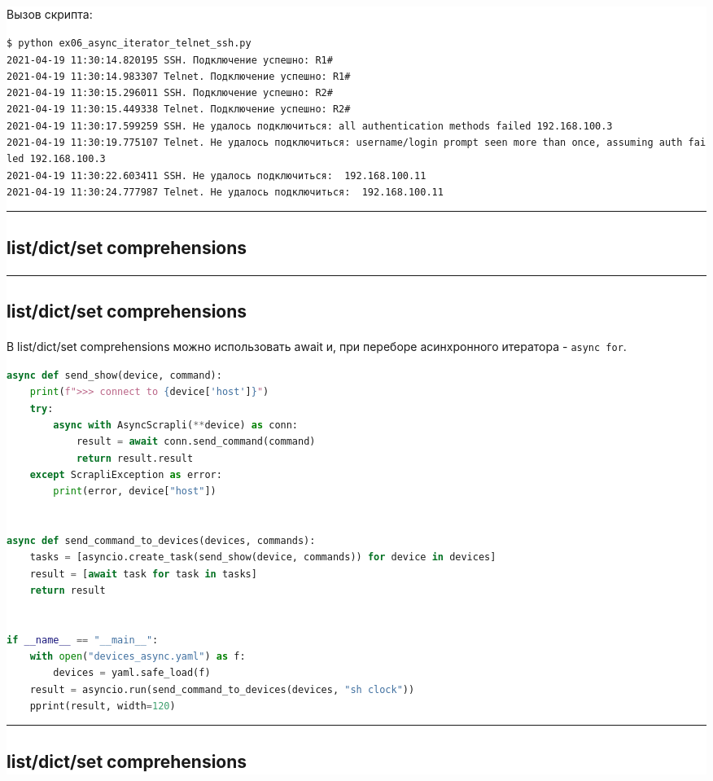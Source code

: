 Вызов скрипта:

```
$ python ex06_async_iterator_telnet_ssh.py
2021-04-19 11:30:14.820195 SSH. Подключение успешно: R1#
2021-04-19 11:30:14.983307 Telnet. Подключение успешно: R1#
2021-04-19 11:30:15.296011 SSH. Подключение успешно: R2#
2021-04-19 11:30:15.449338 Telnet. Подключение успешно: R2#
2021-04-19 11:30:17.599259 SSH. Не удалось подключиться: all authentication methods failed 192.168.100.3
2021-04-19 11:30:19.775107 Telnet. Не удалось подключиться: username/login prompt seen more than once, assuming auth failed 192.168.100.3
2021-04-19 11:30:22.603411 SSH. Не удалось подключиться:  192.168.100.11
2021-04-19 11:30:24.777987 Telnet. Не удалось подключиться:  192.168.100.11
```

---
## list/dict/set comprehensions

---
## list/dict/set comprehensions

В list/dict/set comprehensions можно использовать await и, при переборе
асинхронного итератора - ``async for``.

```python
async def send_show(device, command):
    print(f">>> connect to {device['host']}")
    try:
        async with AsyncScrapli(**device) as conn:
            result = await conn.send_command(command)
            return result.result
    except ScrapliException as error:
        print(error, device["host"])


async def send_command_to_devices(devices, commands):
    tasks = [asyncio.create_task(send_show(device, commands)) for device in devices]
    result = [await task for task in tasks]
    return result


if __name__ == "__main__":
    with open("devices_async.yaml") as f:
        devices = yaml.safe_load(f)
    result = asyncio.run(send_command_to_devices(devices, "sh clock"))
    pprint(result, width=120)
```

---
## list/dict/set comprehensions

